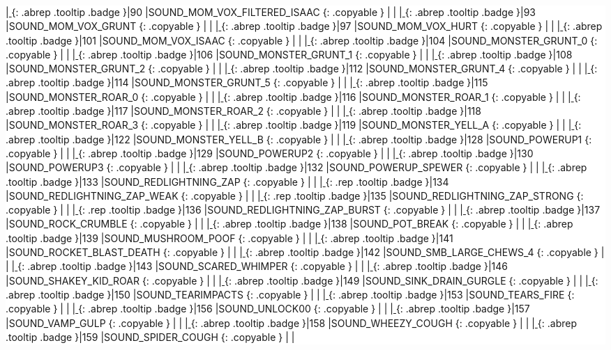 |[ ](#){: .abrep .tooltip .badge }|90 |SOUND_MOM_VOX_FILTERED_ISAAC {: .copyable } |  |
|[ ](#){: .abrep .tooltip .badge }|93 |SOUND_MOM_VOX_GRUNT {: .copyable } |  |
|[ ](#){: .abrep .tooltip .badge }|97 |SOUND_MOM_VOX_HURT {: .copyable } |  |
|[ ](#){: .abrep .tooltip .badge }|101 |SOUND_MOM_VOX_ISAAC {: .copyable } |  |
|[ ](#){: .abrep .tooltip .badge }|104 |SOUND_MONSTER_GRUNT_0 {: .copyable } |  |
|[ ](#){: .abrep .tooltip .badge }|106 |SOUND_MONSTER_GRUNT_1 {: .copyable } |  |
|[ ](#){: .abrep .tooltip .badge }|108 |SOUND_MONSTER_GRUNT_2 {: .copyable } |  |
|[ ](#){: .abrep .tooltip .badge }|112 |SOUND_MONSTER_GRUNT_4 {: .copyable } |  |
|[ ](#){: .abrep .tooltip .badge }|114 |SOUND_MONSTER_GRUNT_5 {: .copyable } |  |
|[ ](#){: .abrep .tooltip .badge }|115 |SOUND_MONSTER_ROAR_0 {: .copyable } |  |
|[ ](#){: .abrep .tooltip .badge }|116 |SOUND_MONSTER_ROAR_1 {: .copyable } |  |
|[ ](#){: .abrep .tooltip .badge }|117 |SOUND_MONSTER_ROAR_2 {: .copyable } |  |
|[ ](#){: .abrep .tooltip .badge }|118 |SOUND_MONSTER_ROAR_3 {: .copyable } |  |
|[ ](#){: .abrep .tooltip .badge }|119 |SOUND_MONSTER_YELL_A {: .copyable } |  |
|[ ](#){: .abrep .tooltip .badge }|122 |SOUND_MONSTER_YELL_B {: .copyable } |  |
|[ ](#){: .abrep .tooltip .badge }|128 |SOUND_POWERUP1 {: .copyable } |  |
|[ ](#){: .abrep .tooltip .badge }|129 |SOUND_POWERUP2 {: .copyable } |  |
|[ ](#){: .abrep .tooltip .badge }|130 |SOUND_POWERUP3 {: .copyable } |  |
|[ ](#){: .abrep .tooltip .badge }|132 |SOUND_POWERUP_SPEWER {: .copyable } |  |
|[ ](#){: .abrep .tooltip .badge }|133 |SOUND_REDLIGHTNING_ZAP {: .copyable } |  |
|[ ](#){: .rep .tooltip .badge }|134 |SOUND_REDLIGHTNING_ZAP_WEAK {: .copyable } |  |
|[ ](#){: .rep .tooltip .badge }|135 |SOUND_REDLIGHTNING_ZAP_STRONG {: .copyable } |  |
|[ ](#){: .rep .tooltip .badge }|136 |SOUND_REDLIGHTNING_ZAP_BURST {: .copyable } |  |
|[ ](#){: .abrep .tooltip .badge }|137 |SOUND_ROCK_CRUMBLE {: .copyable } |  |
|[ ](#){: .abrep .tooltip .badge }|138 |SOUND_POT_BREAK {: .copyable } |  |
|[ ](#){: .abrep .tooltip .badge }|139 |SOUND_MUSHROOM_POOF {: .copyable } |  |
|[ ](#){: .abrep .tooltip .badge }|141 |SOUND_ROCKET_BLAST_DEATH {: .copyable } |  |
|[ ](#){: .abrep .tooltip .badge }|142 |SOUND_SMB_LARGE_CHEWS_4 {: .copyable } |  |
|[ ](#){: .abrep .tooltip .badge }|143 |SOUND_SCARED_WHIMPER {: .copyable } |  |
|[ ](#){: .abrep .tooltip .badge }|146 |SOUND_SHAKEY_KID_ROAR {: .copyable } |  |
|[ ](#){: .abrep .tooltip .badge }|149 |SOUND_SINK_DRAIN_GURGLE {: .copyable } |  |
|[ ](#){: .abrep .tooltip .badge }|150 |SOUND_TEARIMPACTS {: .copyable } |  |
|[ ](#){: .abrep .tooltip .badge }|153 |SOUND_TEARS_FIRE {: .copyable } |  |
|[ ](#){: .abrep .tooltip .badge }|156 |SOUND_UNLOCK00 {: .copyable } |  |
|[ ](#){: .abrep .tooltip .badge }|157 |SOUND_VAMP_GULP {: .copyable } |  |
|[ ](#){: .abrep .tooltip .badge }|158 |SOUND_WHEEZY_COUGH {: .copyable } |  |
|[ ](#){: .abrep .tooltip .badge }|159 |SOUND_SPIDER_COUGH {: .copyable } |  |